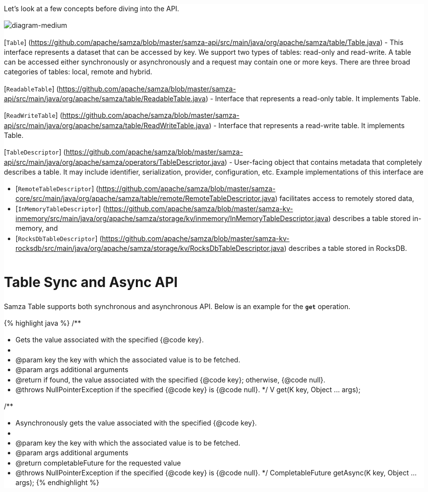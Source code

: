 Let’s look at a few concepts before diving into the API.

![diagram-medium](/img/{{site.version}}/learn/documentation/api/table-class-diagram.svg)

[`Table`] (https://github.com/apache/samza/blob/master/samza-api/src/main/java/org/apache/samza/table/Table.java) - 
This interface represents a dataset that can be accessed by key. We support 
two types of tables: read-only and read-write. A table can be accessed either 
synchronously or asynchronously and a request may contain one or more keys. 
There are three broad categories of tables: local, remote and hybrid.

[`ReadableTable`] (https://github.com/apache/samza/blob/master/samza-api/src/main/java/org/apache/samza/table/ReadableTable.java) - 
Interface that represents a read-only table. It implements Table.

[`ReadWriteTable`] (https://github.com/apache/samza/blob/master/samza-api/src/main/java/org/apache/samza/table/ReadWriteTable.java) - 
Interface that represents a read-write table. It implements Table.

[`TableDescriptor`] (https://github.com/apache/samza/blob/master/samza-api/src/main/java/org/apache/samza/operators/TableDescriptor.java) - 
User-facing object that contains metadata that completely describes a table. 
It may include identifier, serialization, provider, configuration, etc. 
Example implementations of this interface are

* [`RemoteTableDescriptor`] (https://github.com/apache/samza/blob/master/samza-core/src/main/java/org/apache/samza/table/remote/RemoteTableDescriptor.java) 
 facilitates access to remotely stored data, 
* [`InMemoryTableDescriptor`] (https://github.com/apache/samza/blob/master/samza-kv-inmemory/src/main/java/org/apache/samza/storage/kv/inmemory/InMemoryTableDescriptor.java) 
 describes a table stored in-memory, and 
* [`RocksDbTableDescriptor`] (https://github.com/apache/samza/blob/master/samza-kv-rocksdb/src/main/java/org/apache/samza/storage/kv/RocksDbTableDescriptor.java) 
 describes a table stored in RocksDB.

# Table Sync and Async API

Samza Table supports both synchronous and asynchronous API. Below is an example for 
the **`get`** operation.

{% highlight java %}
  /**
   * Gets the value associated with the specified {@code key}.
   *
   * @param key the key with which the associated value is to be fetched.
   * @param args additional arguments
   * @return if found, the value associated with the specified {@code key}; otherwise, {@code null}.
   * @throws NullPointerException if the specified {@code key} is {@code null}.
   */
  V get(K key, Object ... args);

  /**
   * Asynchronously gets the value associated with the specified {@code key}.
   *
   * @param key the key with which the associated value is to be fetched.
   * @param args additional arguments
   * @return completableFuture for the requested value
   * @throws NullPointerException if the specified {@code key} is {@code null}.
   */
  CompletableFuture<V> getAsync(K key, Object ... args);
{% endhighlight %}
